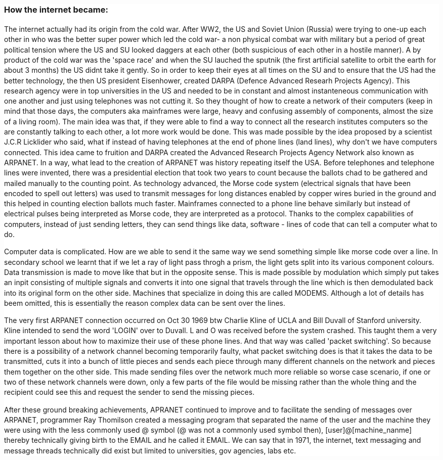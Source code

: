 ### How the internet became:
The internet actually had its origin from the cold war. After WW2, the US and Soviet Union (Russia) were trying to one-up each other in who was the better super power which led the cold war- a non physical combat war with military but a period of great political tension where the US and SU looked daggers at each other (both suspicious of each other in a hostile manner). A by product of the cold war was the 'space race' and when the SU lauched the sputnik (the first artificial satellite to orbit the earth for about 3 months) the US didnt take it gently. So in order to keep their eyes at all times on the SU and to ensure that the US had the better technology, the then US president Eisenhower, created DARPA (Defence Advanced Researh Projects Agency). This research agency were in top universities in the US and needed to be in constant and almost instanteneous communication with one another and just using telephones was not cutting it. So they thought of how to create a network of their computers (keep in mind that those days, the computers aka mainframes were large, heavy and confusing assembly of components, almost the size of a living room). The main idea was that, if they were able to find a way to connect all the research institutes computers so the are constantly talking to each other, a lot more work would be done. This was made possible by the idea proposed by a scientist J.C.R Licklider who said, what if instead of having telephones at the end of phone lines (land lines), why don't we have computers connected. This idea came to fruition and DARPA created the Advanced Research Projects Agency Network also known as ARPANET. In a way, what lead to the creation of ARPANET was history repeating itself the USA. Before telephones and telephone lines were invented, there was a presidential election that took two years to count because the ballots chad to be gathered and mailed manually to the counting point. As technology advanced, the Morse code system (electrical signals that have been encoded to spell out letters) was used to transmit messages for long distances enabled by copper wires buried in the ground and this helped in counting election ballots much faster. Mainframes connected to a phone line behave similarly but instead of electrical pulses being interpreted as Morse code, they are interpreted as a protocol. Thanks to the complex capabilities of computers, instead of just sending letters, they can send things like data, software - lines of code that can tell  a computer what to do.

Computer data is complicated. How are we able to send it the same way we send something simple like morse code over a line. In secondary school we learnt that if we let a ray of light pass throgh a prism, the light gets split into its various component colours. Data transmission is made to move like that but in the opposite sense. This is made possible by modulation which simply put takes an inpit consisting of multiple signals and converts it into one signal that travels through the line which is then demodulated back into its original form on the other side. Machines that specialize in doing this are called MODEMS. Although a lot of details has beem omitted, this is essentially the reason complex data can be sent over the lines.

The very first ARPANET connection occurred on Oct 30 1969 btw Charlie Kline of UCLA and Bill Duvall of Stanford university. Kline intended to send the word 'LOGIN' over to Duvall. L and O was received before the system crashed. This taught them a very important lesson about how to maximize their use of these phone lines. And that way was called 'packet switching'. So because there is a possibility of a network channel becoming temporarily faulty, what packet switching does is that it takes the data to be transmitted, cuts it into a bunch of little pieces and sends each piece through many different channels on the network and pieces them together on the other side. This made sending files over the network much more reliable so worse case scenario, if one or two of these network channels were down, only a few parts of the file would be missing rather than the whole thing and the recipient could see this and request the sender to send the missing pieces.

After these ground breaking achievements, APRANET continued to improve and to facilitate the sending of messages over ARPANET, programmer Ray Thomilson created a messaging program that separated the name of the user and the machine they were using with the less commonly used @ symbol (@ was not a commonly used symbol then), [user]@[machine_nanme] thereby technically giving birth to the EMAIL and he called it EMAIL. We can say that in 1971, the internet, text messaging and message threads technically did exist but limited to universities, gov agencies, labs etc.
